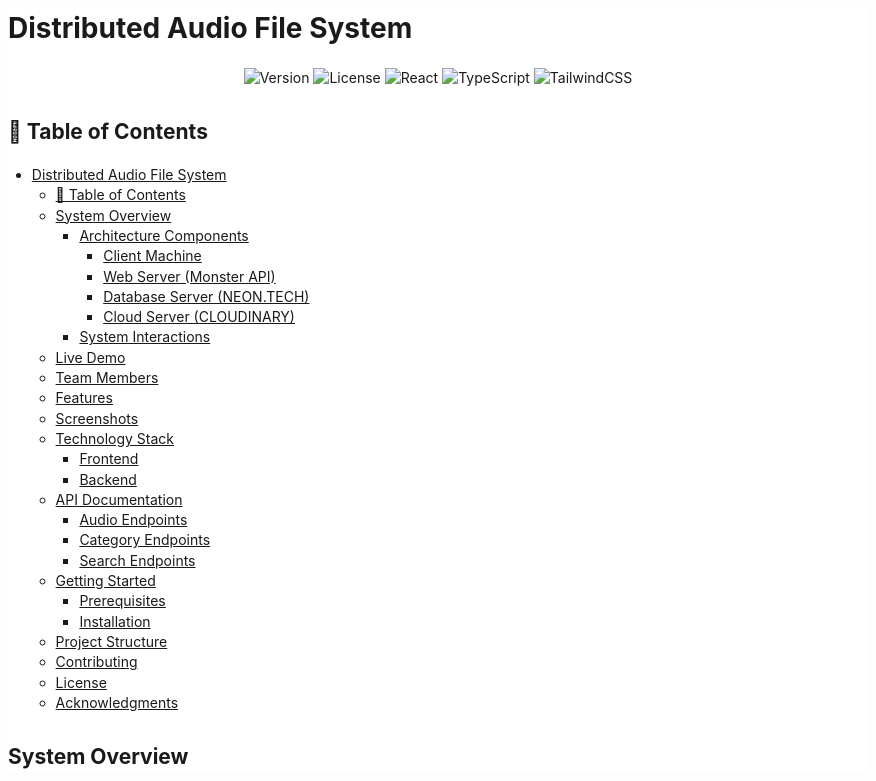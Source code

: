 # Distributed Audio File System

<div align="center">

![Version](https://img.shields.io/badge/version-1.0.0-blue)
![License](https://img.shields.io/badge/license-MIT-green)
![React](https://img.shields.io/badge/React-18-61DAFB?logo=react)
![TypeScript](https://img.shields.io/badge/TypeScript-4.9-3178C6?logo=typescript)
![TailwindCSS](https://img.shields.io/badge/TailwindCSS-3.2-38B2AC?logo=tailwind-css)

</div>

## 📑 Table of Contents
- [Distributed Audio File System](#distributed-audio-file-system)
  - [📑 Table of Contents](#-table-of-contents)
  - [System Overview](#system-overview)
    - [Architecture Components](#architecture-components)
      - [Client Machine](#client-machine)
      - [Web Server (Monster API)](#web-server-monster-api)
      - [Database Server (NEON.TECH)](#database-server-neontech)
      - [Cloud Server (CLOUDINARY)](#cloud-server-cloudinary)
    - [System Interactions](#system-interactions)
  - [Live Demo](#live-demo)
  - [Team Members](#team-members)
  - [Features](#features)
  - [Screenshots](#screenshots)
  - [Technology Stack](#technology-stack)
    - [Frontend](#frontend)
    - [Backend](#backend)
  - [API Documentation](#api-documentation)
    - [Audio Endpoints](#audio-endpoints)
    - [Category Endpoints](#category-endpoints)
    - [Search Endpoints](#search-endpoints)
  - [Getting Started](#getting-started)
    - [Prerequisites](#prerequisites)
    - [Installation](#installation)
  - [Project Structure](#project-structure)
  - [Contributing](#contributing)
  - [License](#license)
  - [Acknowledgments](#acknowledgments)

## System Overview
